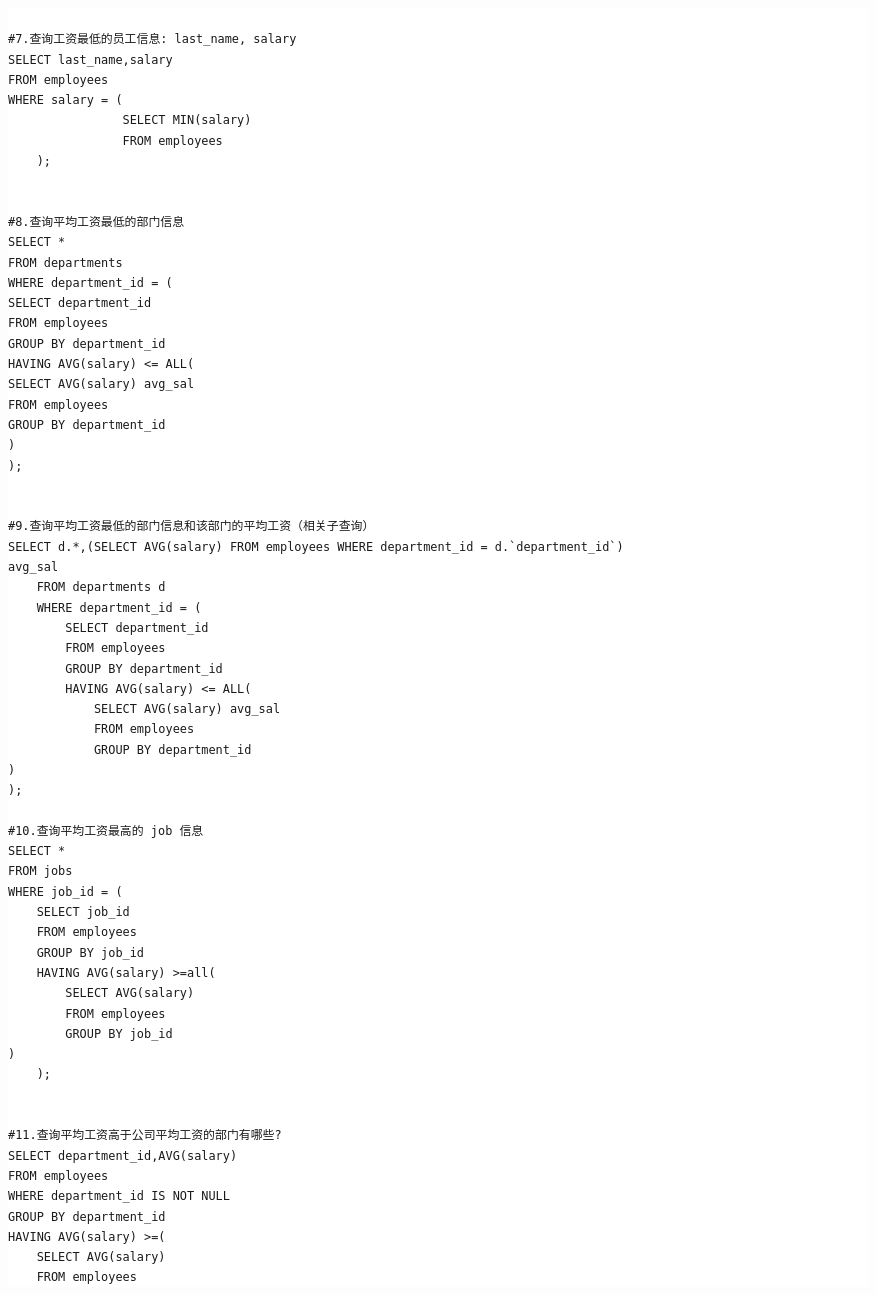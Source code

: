 ```mysql

#7.查询工资最低的员工信息: last_name, salary
SELECT last_name,salary
FROM employees
WHERE salary = (
                SELECT MIN(salary)
                FROM employees
    );


#8.查询平均工资最低的部门信息
SELECT *
FROM departments
WHERE department_id = (
SELECT department_id
FROM employees
GROUP BY department_id
HAVING AVG(salary) <= ALL(
SELECT AVG(salary) avg_sal
FROM employees
GROUP BY department_id
)
);


#9.查询平均工资最低的部门信息和该部门的平均工资（相关子查询）
SELECT d.*,(SELECT AVG(salary) FROM employees WHERE department_id = d.`department_id`)
avg_sal
    FROM departments d
    WHERE department_id = (
        SELECT department_id
        FROM employees
        GROUP BY department_id
        HAVING AVG(salary) <= ALL(
            SELECT AVG(salary) avg_sal
            FROM employees
            GROUP BY department_id
)
);

#10.查询平均工资最高的 job 信息
SELECT *
FROM jobs
WHERE job_id = (
    SELECT job_id
	FROM employees
	GROUP BY job_id
	HAVING AVG(salary) >=all(
        SELECT AVG(salary)
        FROM employees
        GROUP BY job_id
)
    );
    
 
#11.查询平均工资高于公司平均工资的部门有哪些?
SELECT department_id,AVG(salary)
FROM employees
WHERE department_id IS NOT NULL 
GROUP BY department_id
HAVING AVG(salary) >=(
    SELECT AVG(salary)
    FROM employees
```